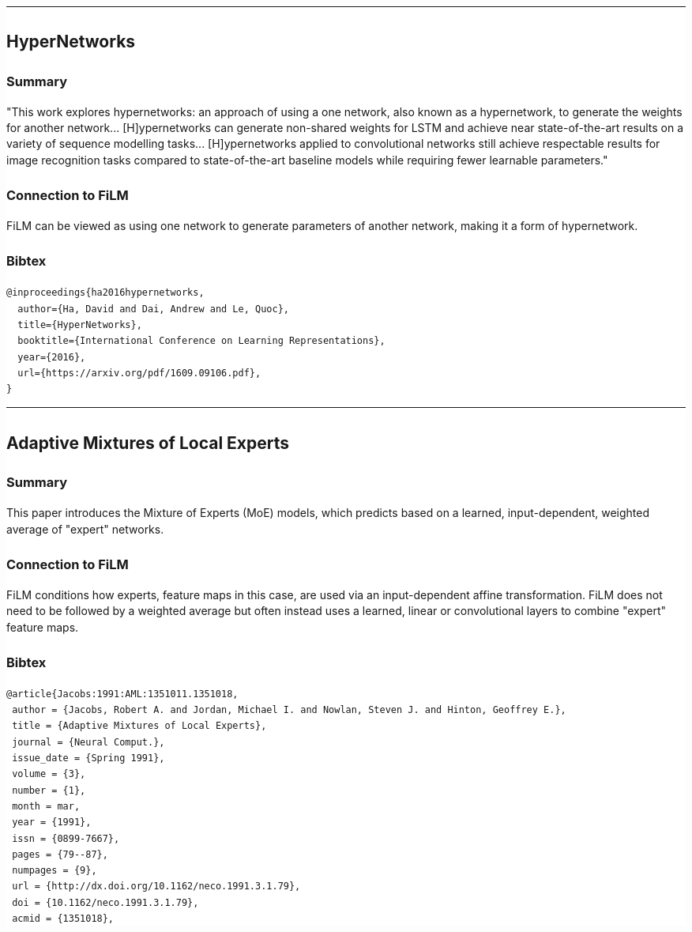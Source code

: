 -------------------------------------------------------------------------------

## HyperNetworks

### Summary

"This work explores hypernetworks: an approach of using a one network, also known as a hypernetwork,
to generate the weights for another network... [H]ypernetworks can generate non-shared weights for
LSTM and achieve near state-of-the-art results on a variety of sequence modelling tasks...
[H]ypernetworks applied to convolutional networks still achieve respectable results
for image recognition tasks compared to state-of-the-art baseline models while
requiring fewer learnable parameters."

### Connection to FiLM

FiLM can be viewed as using one network to generate parameters of another network,
making it a form of hypernetwork.

### Bibtex

```
@inproceedings{ha2016hypernetworks,
  author={Ha, David and Dai, Andrew and Le, Quoc},
  title={HyperNetworks},
  booktitle={International Conference on Learning Representations},
  year={2016},
  url={https://arxiv.org/pdf/1609.09106.pdf},
}
```

-------------------------------------------------------------------------------

## Adaptive Mixtures of Local Experts

### Summary

This paper introduces the Mixture of Experts (MoE) models, which predicts based on a learned,
input-dependent, weighted average of "expert" networks.

### Connection to FiLM

FiLM conditions how experts, feature maps in this case, are used via an input-dependent affine
transformation. FiLM does not need to be followed by a weighted average but often instead uses
a learned, linear or convolutional layers to combine "expert" feature maps.

### Bibtex

```
@article{Jacobs:1991:AML:1351011.1351018,
 author = {Jacobs, Robert A. and Jordan, Michael I. and Nowlan, Steven J. and Hinton, Geoffrey E.},
 title = {Adaptive Mixtures of Local Experts},
 journal = {Neural Comput.},
 issue_date = {Spring 1991},
 volume = {3},
 number = {1},
 month = mar,
 year = {1991},
 issn = {0899-7667},
 pages = {79--87},
 numpages = {9},
 url = {http://dx.doi.org/10.1162/neco.1991.3.1.79},
 doi = {10.1162/neco.1991.3.1.79},
 acmid = {1351018},
```